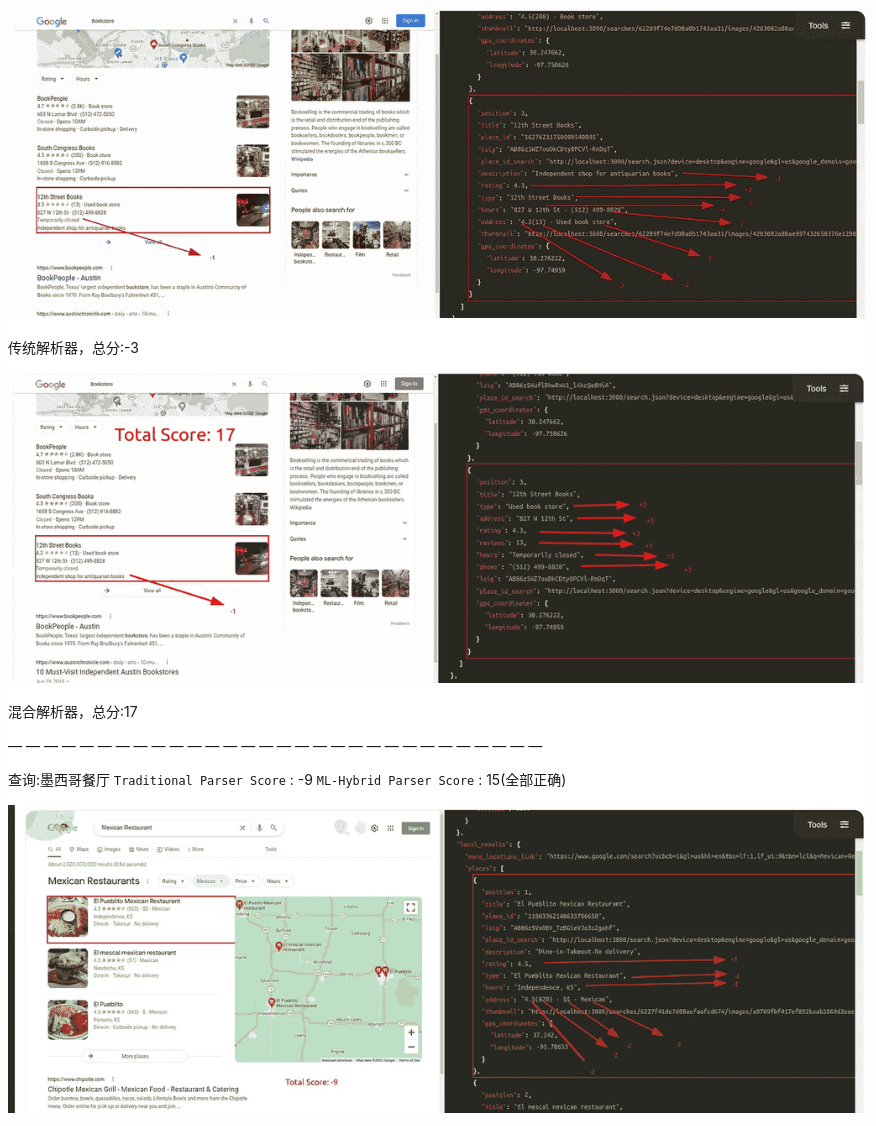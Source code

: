 ![](img/152873da03f438cc9c63e67e1357bb64.png)

传统解析器，总分:-3

![](img/6c97d60174b93e3499091ee55a7bf65a.png)

混合解析器，总分:17

— — — — — — — — — — — — — — — — — — — — — — — — — — — — — —

查询:墨西哥餐厅
`Traditional Parser Score` : -9
`ML-Hybrid Parser Score` : 15(全部正确)

![](img/12c687a8dd00dc03617aa3d31e03e855.png)
